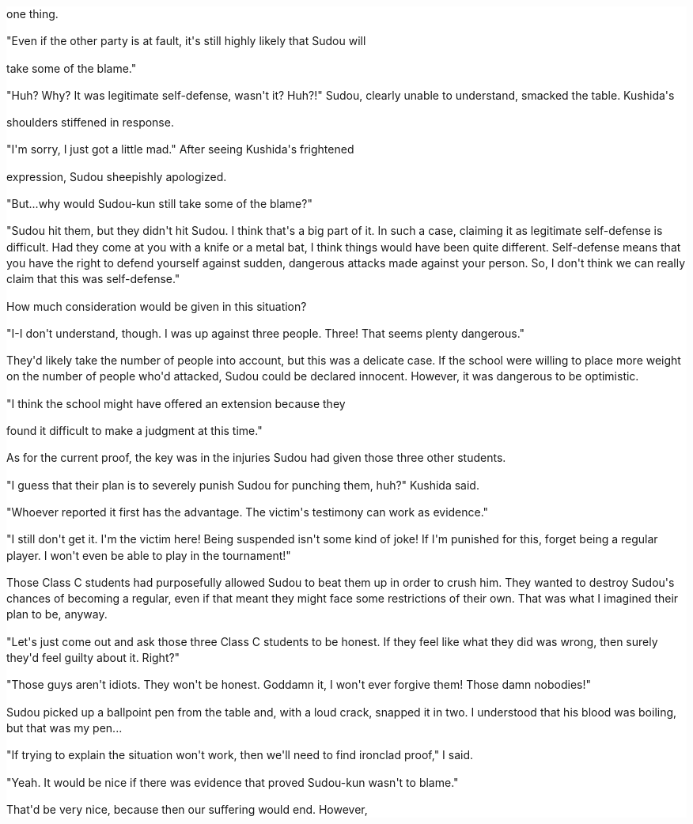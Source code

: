 one thing.

"Even if the other party is at fault, it's still highly likely that Sudou will

take some of the blame."

"Huh? Why? It was legitimate self-defense, wasn't it? Huh?!" Sudou, clearly unable to understand, smacked the table. Kushida's

shoulders stiffened in response.

"I'm sorry, I just got a little mad." After seeing Kushida's frightened

expression, Sudou sheepishly apologized.

"But...why would Sudou-kun still take some of the blame?"

"Sudou hit them, but they didn't hit Sudou. I think that's a big part of it. In such a case, claiming it as legitimate self-defense is difficult. Had they come at you with a knife or a metal bat, I think things would have been quite different. Self-defense means that you have the right to defend yourself against sudden, dangerous attacks made against your person. So, I don't think we can really claim that this was self-defense."

How much consideration would be given in this situation?

"I-I don't understand, though. I was up against three people. Three! That seems plenty dangerous."

They'd likely take the number of people into account, but this was a delicate case. If the school were willing to place more weight on the number of people who'd attacked, Sudou could be declared innocent. However, it was dangerous to be optimistic.

"I think the school might have offered an extension because they

found it difficult to make a judgment at this time."

As for the current proof, the key was in the injuries Sudou had given those three other students.

"I guess that their plan is to severely punish Sudou for punching them, huh?" Kushida said.

"Whoever reported it first has the advantage. The victim's testimony can work as evidence."

"I still don't get it. I'm the victim here! Being suspended isn't some kind of joke! If I'm punished for this, forget being a regular player. I won't even be able to play in the tournament!"

Those Class C students had purposefully allowed Sudou to beat them up in order to crush him. They wanted to destroy Sudou's chances of becoming a regular, even if that meant they might face some restrictions of their own. That was what I imagined their plan to be, anyway.

"Let's just come out and ask those three Class C students to be honest. If they feel like what they did was wrong, then surely they'd feel guilty about it. Right?"

"Those guys aren't idiots. They won't be honest. Goddamn it, I won't ever forgive them! Those damn nobodies!"

Sudou picked up a ballpoint pen from the table and, with a loud crack, snapped it in two. I understood that his blood was boiling, but that was my pen...

"If trying to explain the situation won't work, then we'll need to find ironclad proof," I said.

"Yeah. It would be nice if there was evidence that proved Sudou-kun wasn't to blame."

That'd be very nice, because then our suffering would end. However,
